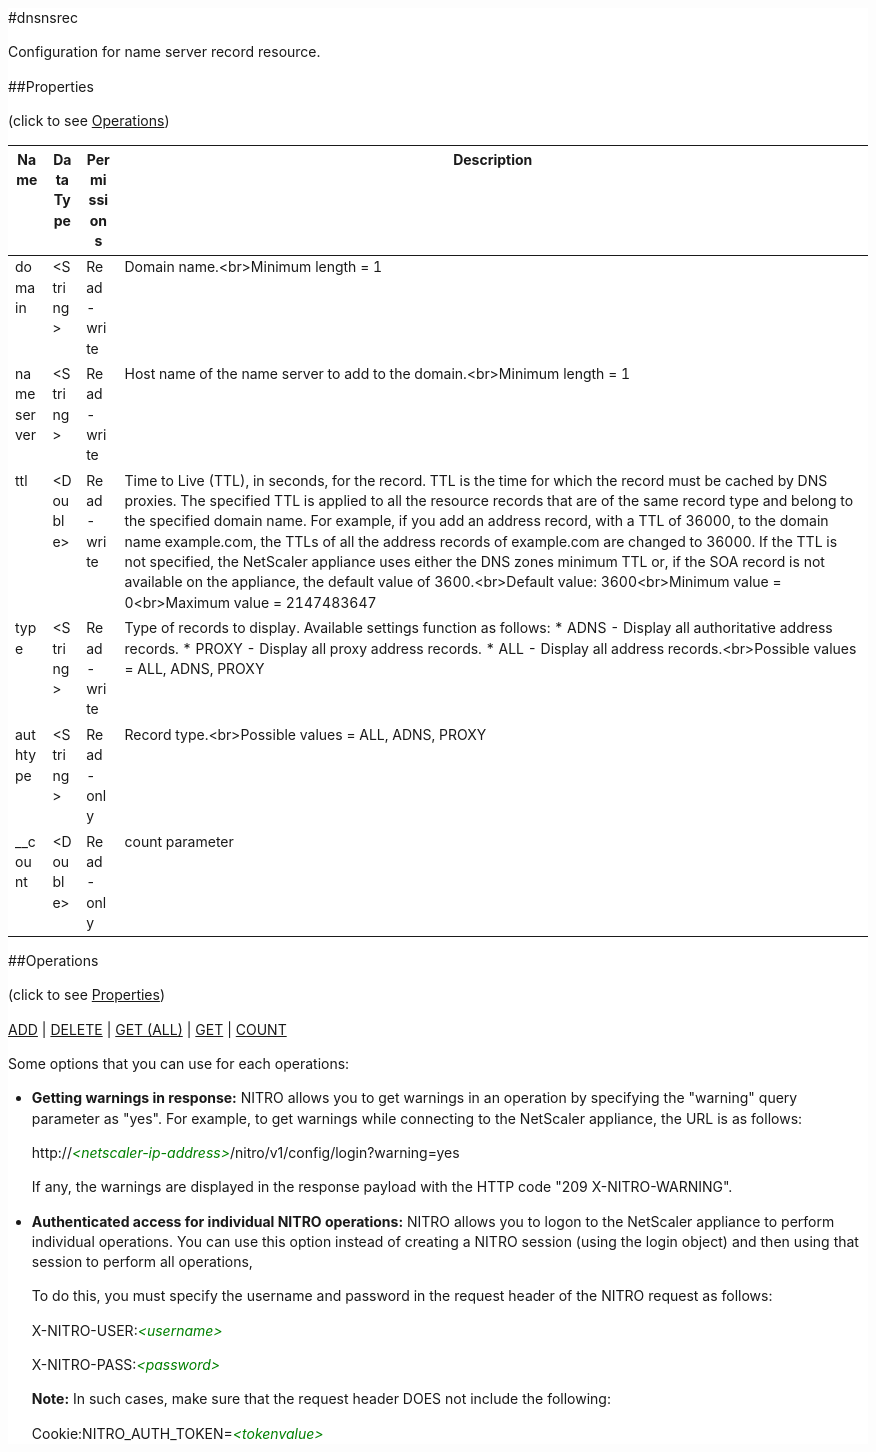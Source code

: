 #dnsnsrec



Configuration for name server record resource.





##Properties 

<span>(click to see [Operations](#operations))</span>





<table><thead><tr><th>Name</th><th> Data Type</th><th> Permissions</th><th>Description</th></tr></thead><tbody><tr><td>domain</td><td>&lt;String></td><td>Read-write</td><td>Domain name.&lt;br>Minimum length = 1</td><tr><tr><td>nameserver</td><td>&lt;String></td><td>Read-write</td><td>Host name of the name server to add to the domain.&lt;br>Minimum length = 1</td><tr><tr><td>ttl</td><td>&lt;Double></td><td>Read-write</td><td>Time to Live (TTL), in seconds, for the record. TTL is the time for which the record must be cached by DNS proxies. The specified TTL is applied to all the resource records that are of the same record type and belong to the specified domain name. For example, if you add an address record, with a TTL of 36000, to the domain name example.com, the TTLs of all the address records of example.com are changed to 36000. If the TTL is not specified, the NetScaler appliance uses either the DNS zones minimum TTL or, if the SOA record is not available on the appliance, the default value of 3600.&lt;br>Default value: 3600&lt;br>Minimum value = 0&lt;br>Maximum value = 2147483647</td><tr><tr><td>type</td><td>&lt;String></td><td>Read-write</td><td>Type of records to display. Available settings function as follows: * ADNS - Display all authoritative address records. * PROXY - Display all proxy address records. * ALL - Display all address records.&lt;br>Possible values = ALL, ADNS, PROXY</td><tr><tr><td>authtype</td><td>&lt;String></td><td>Read-only</td><td>Record type.&lt;br>Possible values = ALL, ADNS, PROXY</td><tr><tr><td>__count</td><td>&lt;Double></td><td>Read-only</td><td>count parameter</td><tr></tbody></table>

##Operations 

<span>(click to see [Properties](#properties))</span>





[ADD](#add) | [DELETE](#delete) | [GET (ALL)](#get-(all)) | [GET](#get) | [COUNT](#count)





Some options that you can use for each operations:

<ul><li><p><b>Getting warnings in response:</b> NITRO allows you to get warnings in an operation by specifying the "warning" query parameter as "yes". For example, to get warnings while connecting to the NetScaler appliance, the URL is as follows:</p><p>http://<span style="color:green;font-style:italic;">&lt;netscaler-ip-address&gt;</span>/nitro/v1/config/login?warning=yes</p><p>If any, the warnings are displayed in the response payload with the HTTP code "209 X-NITRO-WARNING".</p></li><li><p><b>Authenticated access for individual NITRO operations:</b> NITRO allows you to logon to the NetScaler appliance to perform individual operations. You can use this option instead of creating a NITRO session (using the login object) and then using that session to perform all operations,</p><p>To do this, you must specify the username and password in the request header of the NITRO request as follows:</p><p>X-NITRO-USER:<span style="color:green;font-style:italic;">&lt;username&gt;</span></p><p>X-NITRO-PASS:<span style="color:green;font-style:italic;">&lt;password&gt;</span></p><p><b>Note:</b> In such cases, make sure that the request header DOES not include the following:</p><p>Cookie:NITRO_AUTH_TOKEN=<span style="color:green;font-style:italic;">&lt;tokenvalue&gt;</span></p></li></ul>
